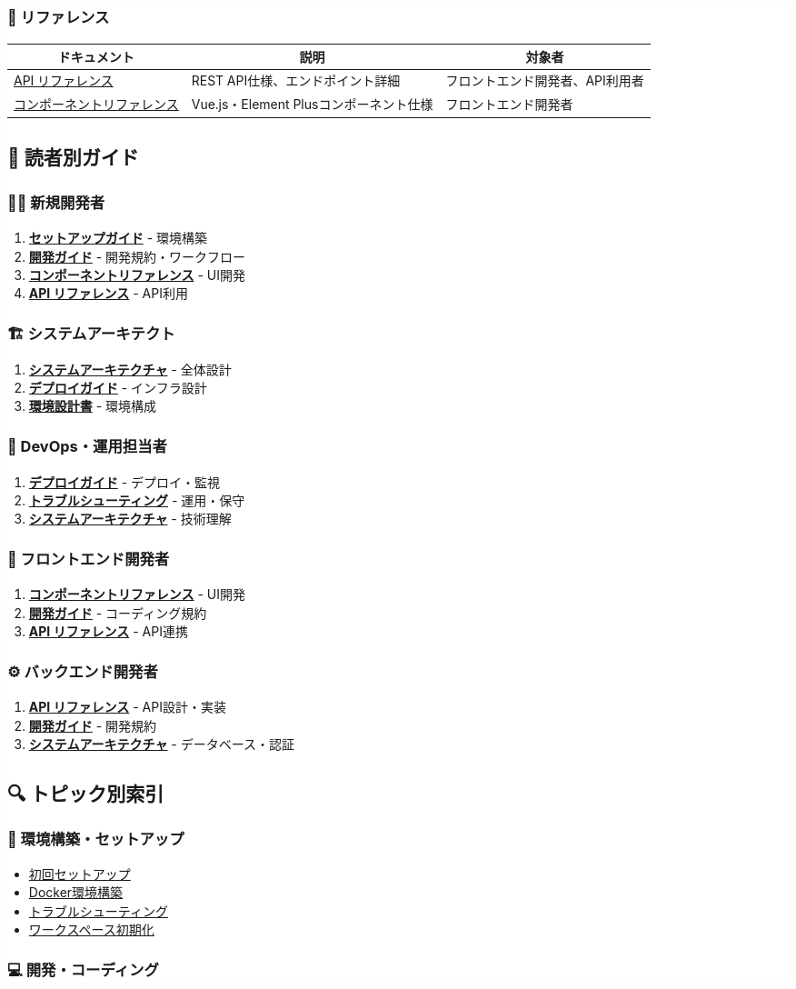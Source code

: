 ### 📖 リファレンス

| ドキュメント | 説明 | 対象者 |
|-------------|------|--------|
| [API リファレンス](reference/API_REFERENCE.md) | REST API仕様、エンドポイント詳細 | フロントエンド開発者、API利用者 |
| [コンポーネントリファレンス](reference/COMPONENT_REFERENCE.md) | Vue.js・Element Plusコンポーネント仕様 | フロントエンド開発者 |

## 🎯 読者別ガイド

### 👨‍💻 新規開発者

1. **[セットアップガイド](setup/README.md)** - 環境構築
2. **[開発ガイド](development/DEVELOPMENT_GUIDE.md)** - 開発規約・ワークフロー
3. **[コンポーネントリファレンス](reference/COMPONENT_REFERENCE.md)** - UI開発
4. **[API リファレンス](reference/API_REFERENCE.md)** - API利用

### 🏗️ システムアーキテクト

1. **[システムアーキテクチャ](architecture/SYSTEM_ARCHITECTURE.md)** - 全体設計
2. **[デプロイガイド](deployment/DEPLOYMENT_GUIDE.md)** - インフラ設計
3. **[環境設計書](../ENVIRONMENT_DESIGN.md)** - 環境構成

### 🔧 DevOps・運用担当者

1. **[デプロイガイド](deployment/DEPLOYMENT_GUIDE.md)** - デプロイ・監視
2. **[トラブルシューティング](operations/TROUBLESHOOTING.md)** - 運用・保守
3. **[システムアーキテクチャ](architecture/SYSTEM_ARCHITECTURE.md)** - 技術理解

### 🎨 フロントエンド開発者

1. **[コンポーネントリファレンス](reference/COMPONENT_REFERENCE.md)** - UI開発
2. **[開発ガイド](development/DEVELOPMENT_GUIDE.md)** - コーディング規約
3. **[API リファレンス](reference/API_REFERENCE.md)** - API連携

### ⚙️ バックエンド開発者

1. **[API リファレンス](reference/API_REFERENCE.md)** - API設計・実装
2. **[開発ガイド](development/DEVELOPMENT_GUIDE.md)** - 開発規約
3. **[システムアーキテクチャ](architecture/SYSTEM_ARCHITECTURE.md)** - データベース・認証

## 🔍 トピック別索引

### 🏁 環境構築・セットアップ

- [初回セットアップ](setup/README.md#クイックスタート)
- [Docker環境構築](setup/README.md#環境構築)
- [トラブルシューティング](operations/TROUBLESHOOTING.md#環境起動の問題)
- [ワークスペース初期化](setup/README.md#開発フロー)

### 💻 開発・コーディング
